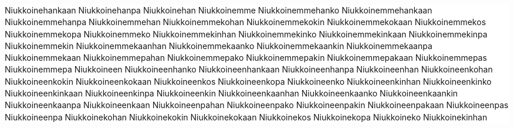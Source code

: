 Niukkoinehankaan
Niukkoinehanpa
Niukkoinehan
Niukkoinemme
Niukkoinemmehanko
Niukkoinemmehankaan
Niukkoinemmehanpa
Niukkoinemmehan
Niukkoinemmekohan
Niukkoinemmekokin
Niukkoinemmekokaan
Niukkoinemmekos
Niukkoinemmekopa
Niukkoinemmeko
Niukkoinemmekinhan
Niukkoinemmekinko
Niukkoinemmekinkaan
Niukkoinemmekinpa
Niukkoinemmekin
Niukkoinemmekaanhan
Niukkoinemmekaanko
Niukkoinemmekaankin
Niukkoinemmekaanpa
Niukkoinemmekaan
Niukkoinemmepahan
Niukkoinemmepako
Niukkoinemmepakin
Niukkoinemmepakaan
Niukkoinemmepas
Niukkoinemmepa
Niukkoineen
Niukkoineenhanko
Niukkoineenhankaan
Niukkoineenhanpa
Niukkoineenhan
Niukkoineenkohan
Niukkoineenkokin
Niukkoineenkokaan
Niukkoineenkos
Niukkoineenkopa
Niukkoineenko
Niukkoineenkinhan
Niukkoineenkinko
Niukkoineenkinkaan
Niukkoineenkinpa
Niukkoineenkin
Niukkoineenkaanhan
Niukkoineenkaanko
Niukkoineenkaankin
Niukkoineenkaanpa
Niukkoineenkaan
Niukkoineenpahan
Niukkoineenpako
Niukkoineenpakin
Niukkoineenpakaan
Niukkoineenpas
Niukkoineenpa
Niukkoinekohan
Niukkoinekokin
Niukkoinekokaan
Niukkoinekos
Niukkoinekopa
Niukkoineko
Niukkoinekinhan